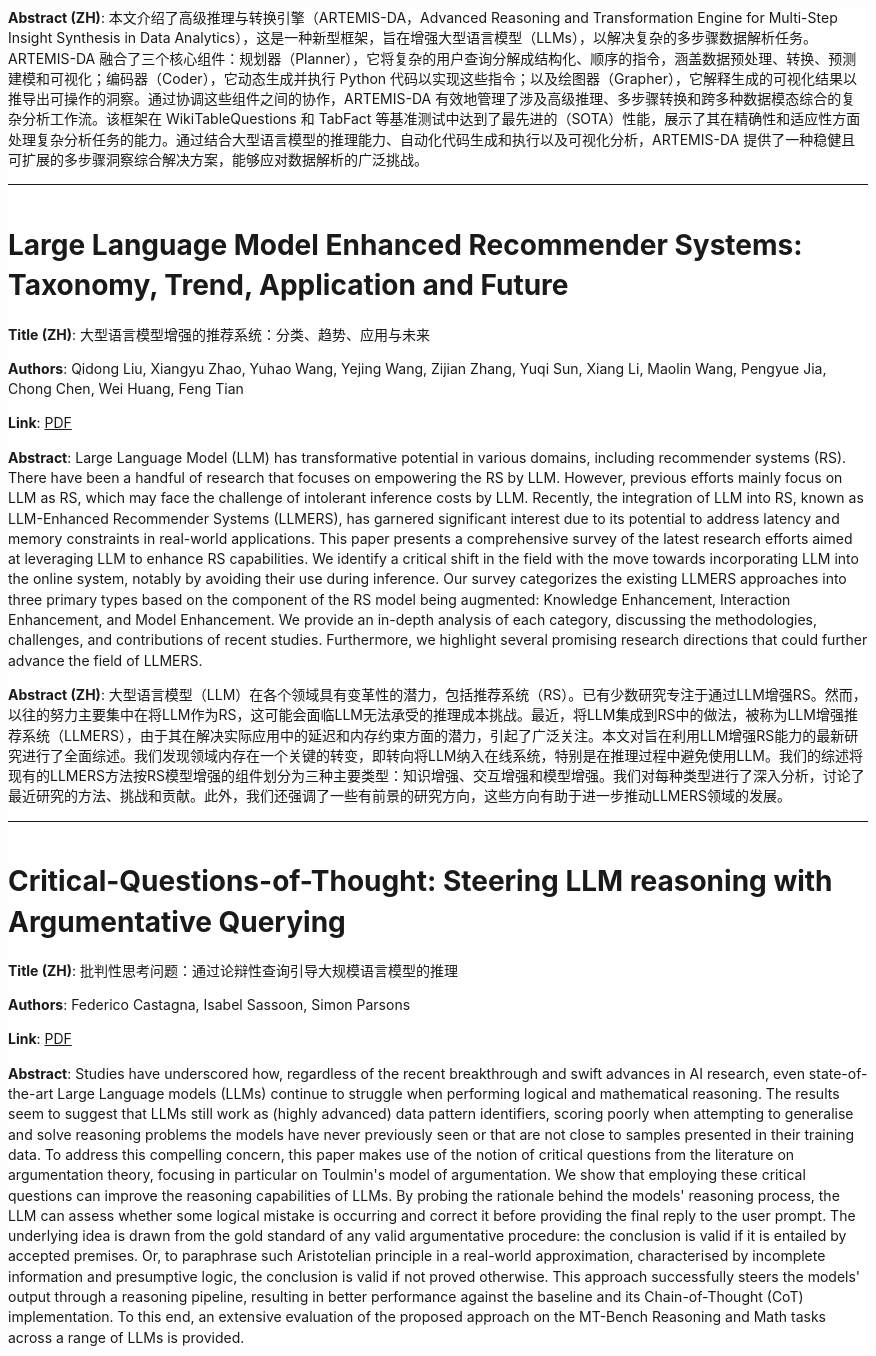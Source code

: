 **Abstract (ZH)**: 本文介绍了高级推理与转换引擎（ARTEMIS-DA，Advanced Reasoning and Transformation Engine for Multi-Step Insight Synthesis in Data Analytics），这是一种新型框架，旨在增强大型语言模型（LLMs），以解决复杂的多步骤数据解析任务。ARTEMIS-DA 融合了三个核心组件：规划器（Planner），它将复杂的用户查询分解成结构化、顺序的指令，涵盖数据预处理、转换、预测建模和可视化；编码器（Coder），它动态生成并执行 Python 代码以实现这些指令；以及绘图器（Grapher），它解释生成的可视化结果以推导出可操作的洞察。通过协调这些组件之间的协作，ARTEMIS-DA 有效地管理了涉及高级推理、多步骤转换和跨多种数据模态综合的复杂分析工作流。该框架在 WikiTableQuestions 和 TabFact 等基准测试中达到了最先进的（SOTA）性能，展示了其在精确性和适应性方面处理复杂分析任务的能力。通过结合大型语言模型的推理能力、自动化代码生成和执行以及可视化分析，ARTEMIS-DA 提供了一种稳健且可扩展的多步骤洞察综合解决方案，能够应对数据解析的广泛挑战。 

---
# Large Language Model Enhanced Recommender Systems: Taxonomy, Trend, Application and Future 

**Title (ZH)**: 大型语言模型增强的推荐系统：分类、趋势、应用与未来 

**Authors**: Qidong Liu, Xiangyu Zhao, Yuhao Wang, Yejing Wang, Zijian Zhang, Yuqi Sun, Xiang Li, Maolin Wang, Pengyue Jia, Chong Chen, Wei Huang, Feng Tian  

**Link**: [PDF](https://arxiv.org/pdf/2412.13432)  

**Abstract**: Large Language Model (LLM) has transformative potential in various domains, including recommender systems (RS). There have been a handful of research that focuses on empowering the RS by LLM. However, previous efforts mainly focus on LLM as RS, which may face the challenge of intolerant inference costs by LLM. Recently, the integration of LLM into RS, known as LLM-Enhanced Recommender Systems (LLMERS), has garnered significant interest due to its potential to address latency and memory constraints in real-world applications. This paper presents a comprehensive survey of the latest research efforts aimed at leveraging LLM to enhance RS capabilities. We identify a critical shift in the field with the move towards incorporating LLM into the online system, notably by avoiding their use during inference. Our survey categorizes the existing LLMERS approaches into three primary types based on the component of the RS model being augmented: Knowledge Enhancement, Interaction Enhancement, and Model Enhancement. We provide an in-depth analysis of each category, discussing the methodologies, challenges, and contributions of recent studies. Furthermore, we highlight several promising research directions that could further advance the field of LLMERS. 

**Abstract (ZH)**: 大型语言模型（LLM）在各个领域具有变革性的潜力，包括推荐系统（RS）。已有少数研究专注于通过LLM增强RS。然而，以往的努力主要集中在将LLM作为RS，这可能会面临LLM无法承受的推理成本挑战。最近，将LLM集成到RS中的做法，被称为LLM增强推荐系统（LLMERS），由于其在解决实际应用中的延迟和内存约束方面的潜力，引起了广泛关注。本文对旨在利用LLM增强RS能力的最新研究进行了全面综述。我们发现领域内存在一个关键的转变，即转向将LLM纳入在线系统，特别是在推理过程中避免使用LLM。我们的综述将现有的LLMERS方法按RS模型增强的组件划分为三种主要类型：知识增强、交互增强和模型增强。我们对每种类型进行了深入分析，讨论了最近研究的方法、挑战和贡献。此外，我们还强调了一些有前景的研究方向，这些方向有助于进一步推动LLMERS领域的发展。 

---
# Critical-Questions-of-Thought: Steering LLM reasoning with Argumentative Querying 

**Title (ZH)**: 批判性思考问题：通过论辩性查询引导大规模语言模型的推理 

**Authors**: Federico Castagna, Isabel Sassoon, Simon Parsons  

**Link**: [PDF](https://arxiv.org/pdf/2412.15177)  

**Abstract**: Studies have underscored how, regardless of the recent breakthrough and swift advances in AI research, even state-of-the-art Large Language models (LLMs) continue to struggle when performing logical and mathematical reasoning. The results seem to suggest that LLMs still work as (highly advanced) data pattern identifiers, scoring poorly when attempting to generalise and solve reasoning problems the models have never previously seen or that are not close to samples presented in their training data. To address this compelling concern, this paper makes use of the notion of critical questions from the literature on argumentation theory, focusing in particular on Toulmin's model of argumentation. We show that employing these critical questions can improve the reasoning capabilities of LLMs. By probing the rationale behind the models' reasoning process, the LLM can assess whether some logical mistake is occurring and correct it before providing the final reply to the user prompt. The underlying idea is drawn from the gold standard of any valid argumentative procedure: the conclusion is valid if it is entailed by accepted premises. Or, to paraphrase such Aristotelian principle in a real-world approximation, characterised by incomplete information and presumptive logic, the conclusion is valid if not proved otherwise. This approach successfully steers the models' output through a reasoning pipeline, resulting in better performance against the baseline and its Chain-of-Thought (CoT) implementation. To this end, an extensive evaluation of the proposed approach on the MT-Bench Reasoning and Math tasks across a range of LLMs is provided. 
